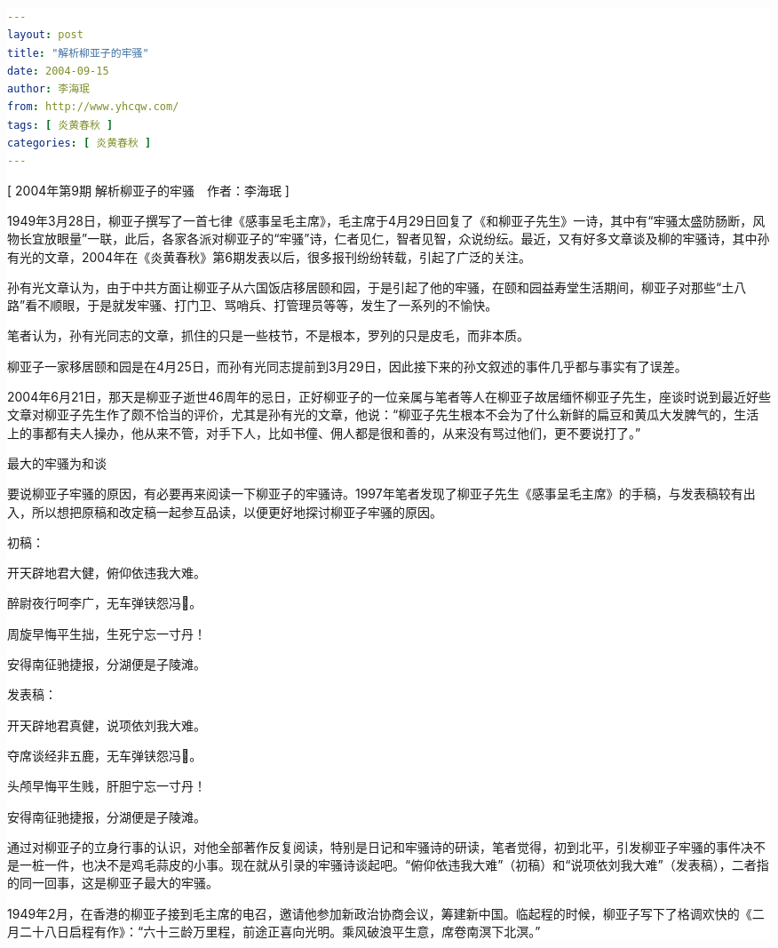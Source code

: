 ```yaml
---
layout: post
title: "解析柳亚子的牢骚"
date: 2004-09-15
author: 李海珉
from: http://www.yhcqw.com/
tags: [ 炎黄春秋 ]
categories: [ 炎黄春秋 ]
---
```



[ 2004年第9期 解析柳亚子的牢骚　作者：李海珉 ]


1949年3月28日，柳亚子撰写了一首七律《感事呈毛主席》，毛主席于4月29日回复了《和柳亚子先生》一诗，其中有“牢骚太盛防肠断，风物长宜放眼量”一联，此后，各家各派对柳亚子的“牢骚”诗，仁者见仁，智者见智，众说纷纭。最近，又有好多文章谈及柳的牢骚诗，其中孙有光的文章，2004年在《炎黄春秋》第6期发表以后，很多报刊纷纷转载，引起了广泛的关注。


孙有光文章认为，由于中共方面让柳亚子从六国饭店移居颐和园，于是引起了他的牢骚，在颐和园益寿堂生活期间，柳亚子对那些“土八路”看不顺眼，于是就发牢骚、打门卫、骂哨兵、打管理员等等，发生了一系列的不愉快。

笔者认为，孙有光同志的文章，抓住的只是一些枝节，不是根本，罗列的只是皮毛，而非本质。

柳亚子一家移居颐和园是在4月25日，而孙有光同志提前到3月29日，因此接下来的孙文叙述的事件几乎都与事实有了误差。


2004年6月21日，那天是柳亚子逝世46周年的忌日，正好柳亚子的一位亲属与笔者等人在柳亚子故居缅怀柳亚子先生，座谈时说到最近好些文章对柳亚子先生作了颇不恰当的评价，尤其是孙有光的文章，他说：“柳亚子先生根本不会为了什么新鲜的扁豆和黄瓜大发脾气的，生活上的事都有夫人操办，他从来不管，对手下人，比如书僮、佣人都是很和善的，从来没有骂过他们，更不要说打了。”

最大的牢骚为和谈


要说柳亚子牢骚的原因，有必要再来阅读一下柳亚子的牢骚诗。1997年笔者发现了柳亚子先生《感事呈毛主席》的手稿，与发表稿较有出入，所以想把原稿和改定稿一起参互品读，以便更好地探讨柳亚子牢骚的原因。

初稿：

开天辟地君大健，俯仰依违我大难。

醉尉夜行呵李广，无车弹铗怨冯。

周旋早悔平生拙，生死宁忘一寸丹！

安得南征驰捷报，分湖便是子陵滩。

发表稿：

开天辟地君真健，说项依刘我大难。

夺席谈经非五鹿，无车弹铗怨冯。

头颅早悔平生贱，肝胆宁忘一寸丹！

安得南征驰捷报，分湖便是子陵滩。


通过对柳亚子的立身行事的认识，对他全部著作反复阅读，特别是日记和牢骚诗的研读，笔者觉得，初到北平，引发柳亚子牢骚的事件决不是一桩一件，也决不是鸡毛蒜皮的小事。现在就从引录的牢骚诗谈起吧。“俯仰依违我大难”（初稿）和“说项依刘我大难”（发表稿），二者指的同一回事，这是柳亚子最大的牢骚。


1949年2月，在香港的柳亚子接到毛主席的电召，邀请他参加新政治协商会议，筹建新中国。临起程的时候，柳亚子写下了格调欢快的《二月二十八日启程有作》：“六十三龄万里程，前途正喜向光明。乘风破浪平生意，席卷南溟下北溟。”
